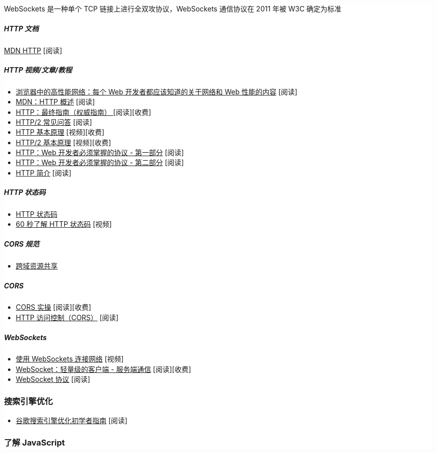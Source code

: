 WebSockets 是一种单个 TCP 链接上进行全双攻协议，WebSockets 通信协议在 2011 年被 W3C 确定为标准

##### HTTP 文档

[MDN HTTP](https://developer.mozilla.org/en-US/docs/Web/HTTP) [阅读]

##### HTTP 视频/文章/教程

- [浏览器中的高性能网络：每个 Web 开发者都应该知道的关于网络和 Web 性能的内容](http://chimera.labs.oreilly.com/books/1230000000545/index.html) [阅读]
- [MDN：HTTP 概述](https://developer.mozilla.org/en-US/docs/Web/HTTP/Overview) [阅读]
- [HTTP：最终指南（权威指南） ](https://www.amazon.com/HTTP-Definitive-Guide-Guides/dp/1565925092/ref=cm_cr_arp_d_product_top?&_encoding=UTF8&tag=frontend-handbook-20&linkCode=ur2&linkId=11b990b79d33ddbef63712765715a9c1&camp=1789&creative=9325)[阅读][收费]
- [HTTP/2 常见问答](https://http2.github.io/faq/#what-are-the-key-differences-to-http1x) [阅读]
- [HTTP 基本原理](http://www.pluralsight.com/courses/xhttp-fund) [视频][收费]
- [HTTP/2 基本原理](https://app.pluralsight.com/library/courses/http2-fundamentals/table-of-contents) [视频][收费]
- [HTTP：Web 开发者必须掌握的协议 - 第一部分](http://code.tutsplus.com/tutorials/http-the-protocol-every-web-developer-must-know-part-1--net-31177) [阅读]
- [HTTP：Web 开发者必须掌握的协议 - 第二部分](http://code.tutsplus.com/tutorials/http-the-protocol-every-web-developer-must-know-part-2--net-31155) [阅读]
- [HTTP 简介](http://code.tutsplus.com/series/http-succinctly--net-33683) [阅读]

##### HTTP 状态码

- [HTTP 状态码](https://httpstatuses.com/)
- [60 秒了解 HTTP 状态码](http://webdesign.tutsplus.com/tutorials/http-status-codes-in-60-seconds--cms-24317) [视频]

##### CORS 规范

- [跨域资源共享](https://www.w3.org/TR/cors/)

##### CORS

- [CORS 实操](https://www.amazon.com/CORS-Action-Creating-consuming-cross-origin/dp/161729182X/?&_encoding=UTF8&tag=frontend-handbook-20&linkCode=ur2&linkId=47ebd885d688a4ed69f77a1bd8273f8a&camp=1789&creative=9325) [阅读][收费]
- [HTTP 访问控制（CORS）](https://developer.mozilla.org/en-US/docs/Web/HTTP/Access_control_CORS) [阅读]

##### WebSockets

- [使用 WebSockets 连接网络](https://code.tutsplus.com/courses/connect-the-web-with-websockets) [视频]
- [WebSocket：轻量级的客户端 - 服务端通信](https://www.amazon.com/WebSocket-Client-Server-Communications-Andrew-Lombardi/dp/1449369278/?&_encoding=UTF8&tag=frontend-handbook-20&linkCode=ur2&linkId=dd39395cf3d2ab4fc7c820d7c19db39a&camp=1789&creative=9325) [阅读][收费]
- [WebSocket 协议](https://tools.ietf.org/html/rfc6455) [阅读]

### 搜索引擎优化

- [谷歌搜索引擎优化初学者指南](http://static.googleusercontent.com/media/www.google.com/en//webmasters/docs/search-engine-optimization-starter-guide.pdf) [阅读]

### 了解 JavaScript
